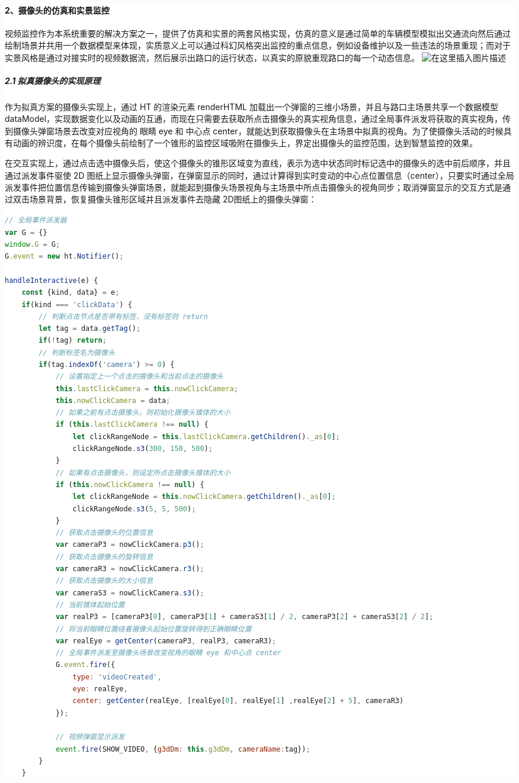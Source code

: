 #### **2、摄像头的仿真和实景监控**

视频监控作为本系统重要的解决方案之一，提供了仿真和实景的两套风格实现，仿真的意义是通过简单的车辆模型模拟出交通流向然后通过绘制场景并共用一个数据模型来体现，实质意义上可以通过科幻风格突出监控的重点信息，例如设备维护以及一些违法的场景重现；而对于实景风格是通过对接实时的视频数据流，然后展示出路口的运行状态，以真实的原貌重现路口的每一个动态信息。
 ![在这里插入图片描述](https://img-blog.csdnimg.cn/20200518162026239.gif)

##### **2.1 拟真摄像头的实现原理**

作为拟真方案的摄像头实现上，通过 HT 的渲染元素 renderHTML 加载出一个弹窗的三维小场景，并且与路口主场景共享一个数据模型  dataModel，实现数据变化以及动画的互通，而现在只需要去获取所点击摄像头的真实视角信息，通过全局事件派发将获取的真实视角，传到摄像头弹窗场景去改变对应视角的 眼睛 eye 和 中心点  center，就能达到获取摄像头在主场景中拟真的视角。为了使摄像头活动的时候具有动画的辨识度，在每个摄像头前绘制了一个锥形的监控区域吸附在摄像头上，界定出摄像头的监控范围，达到智慧监控的效果。

在交互实现上，通过点击选中摄像头后，使这个摄像头的锥形区域变为直线，表示为选中状态同时标记选中的摄像头的选中前后顺序，并且通过派发事件驱使 2D  图纸上显示摄像头弹窗，在弹窗显示的同时，通过计算得到实时变动的中心点位置信息（center），只要实时通过全局派发事件把位置信息传输到摄像头弹窗场景，就能起到摄像头场景视角与主场景中所点击摄像头的视角同步；取消弹窗显示的交互方式是通过双击场景背景，恢复摄像头锥形区域并且派发事件去隐藏 2D图纸上的摄像头弹窗：

```javascript
// 全局事件派发器
var G = {}
window.G = G;
G.event = new ht.Notifier();

handleInteractive(e) {
    const {kind, data} = e;
    if(kind === 'clickData') {
        // 判断点击节点是否带有标签，没有标签则 return
        let tag = data.getTag();
        if(!tag) return;
        // 判断标签名为摄像头
        if(tag.indexOf('camera') >= 0) {
            // 设置指定上一个点击的摄像头和当前点击的摄像头
            this.lastClickCamera = this.nowClickCamera;
            this.nowClickCamera = data;
            // 如果之前有点击摄像头，则初始化摄像头锥体的大小
            if (this.lastClickCamera !== null) {
                let clickRangeNode = this.lastClickCamera.getChildren()._as[0];
                clickRangeNode.s3(300, 150, 500);
            }
            // 如果有点击摄像头，则设定所点击摄像头锥体的大小
            if (this.nowClickCamera !== null) {
                let clickRangeNode = this.nowClickCamera.getChildren()._as[0];
                clickRangeNode.s3(5, 5, 500);
            }
            // 获取点击摄像头的位置信息
            var cameraP3 = nowClickCamera.p3();
            // 获取点击摄像头的旋转信息
            var cameraR3 = nowClickCamera.r3();
            // 获取点击摄像头的大小信息
            var cameraS3 = nowClickCamera.s3();
            // 当前锥体起始位置
            var realP3 = [cameraP3[0], cameraP3[1] + cameraS3[1] / 2, cameraP3[2] + cameraS3[2] / 2]; 
            // 将当前眼睛位置绕着摄像头起始位置旋转得到正确眼睛位置
            var realEye = getCenter(cameraP3, realP3, cameraR3); 
            // 全局事件派发至摄像头场景改变视角的眼睛 eye 和中心点 center
            G.event.fire({
                type: 'videoCreated',
                eye: realEye,
                center: getCenter(realEye, [realEye[0], realEye[1] ,realEye[2] + 5], cameraR3)
            });

            // 视频弹窗显示派发
            event.fire(SHOW_VIDEO, {g3dDm: this.g3dDm, cameraName:tag});
        }
    }
```
